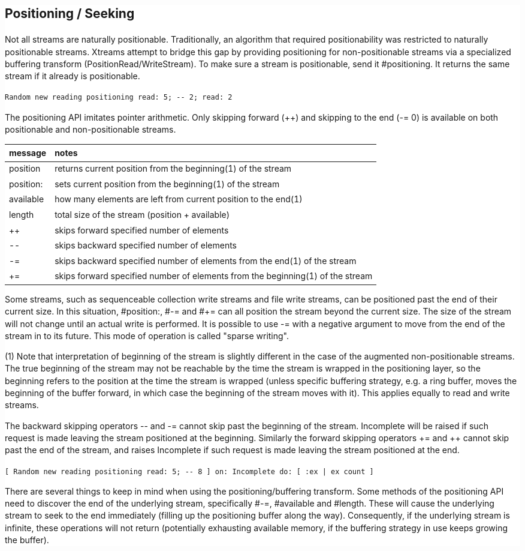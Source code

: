 ## Positioning / Seeking

Not all streams are naturally positionable. Traditionally, an algorithm that required positionability was restricted to naturally positionable streams. Xtreams attempt to bridge this gap by providing positioning for non-positionable streams via a specialized buffering transform (PositionRead/WriteStream). To make sure a stream is positionable, send it #positioning. It returns the same stream if it already is positionable. 
```
Random new reading positioning read: 5; -- 2; read: 2
```
The positioning API imitates pointer arithmetic. Only skipping forward (++) and skipping to the end (-= 0) is available on both positionable and non-positionable streams.


| message | notes | 
|:------------|:-----------| 
| position | returns current position from the beginning(1) of the stream |
| position: | sets current position from the beginning(1) of the stream | 
| available | how many elements are left from current position to the end(1) | 
| length | total size of the stream (position + available) | 
| ++ | skips forward specified number of elements |
| -- | skips backward specified number of elements |
| -= | skips backward specified number of elements from the end(1) of the stream | 
| += | skips forward specified number of elements from the beginning(1) of the stream |


Some streams, such as sequenceable collection write streams and file write streams, can be positioned past the end of their current size. In this situation, #position:, #-= and #+= can all position the stream beyond the current size. The size of the stream will not change until an actual write is performed. It is possible to use -= with a negative argument to move from the end of the stream in to its future. This mode of operation is called "sparse writing".

(1) Note that interpretation of beginning of the stream is slightly different in the case of the augmented non-positionable streams. The true beginning of the stream may not be reachable by the time the stream is wrapped in the positioning layer, so the beginning refers to the position at the time the stream is wrapped (unless specific buffering strategy, e.g. a ring buffer, moves the beginning of the buffer forward, in which case the beginning of the stream moves with it). This applies equally to read and write streams.

The backward skipping operators -- and -= cannot skip past the beginning of the stream. Incomplete will be raised if such request is made leaving the stream positioned at the beginning. Similarly the forward skipping operators += and ++ cannot skip past the end of the stream, and raises Incomplete if such request is made leaving the stream positioned at the end. 
```
[ Random new reading positioning read: 5; -- 8 ] on: Incomplete do: [ :ex | ex count ]
```

There are several things to keep in mind when using the positioning/buffering transform. Some methods of the positioning API need to discover the end of the underlying stream, specifically #-=, #available and #length. These will cause the underlying stream to seek to the end immediately (filling up the positioning buffer along the way). Consequently, if the underlying stream is infinite, these operations will not return (potentially exhausting available memory, if the buffering strategy in use keeps growing the buffer).
